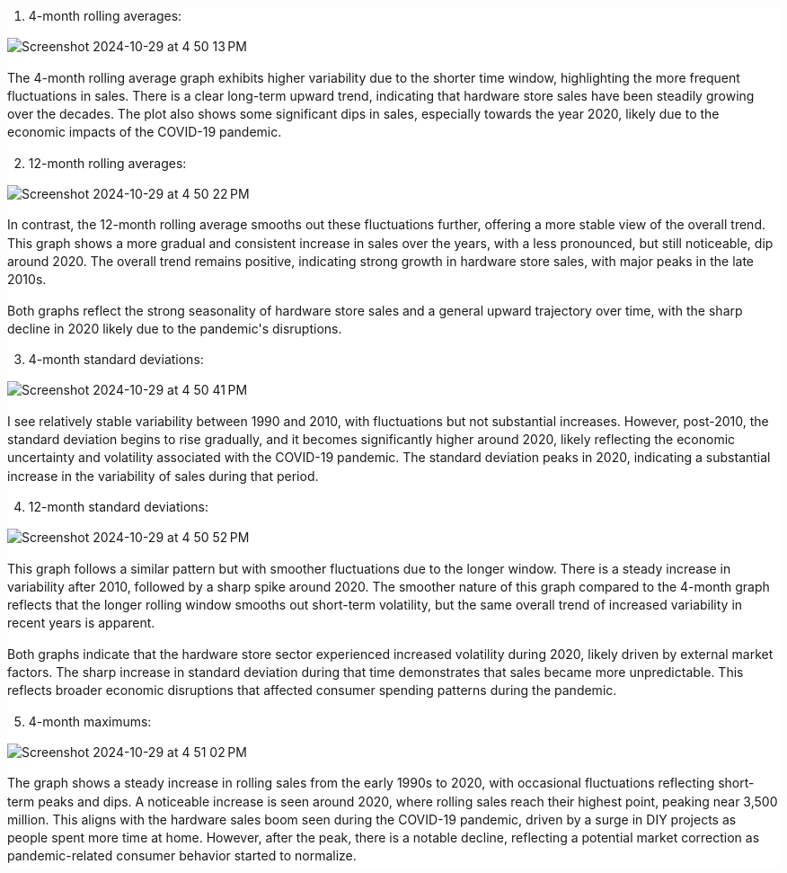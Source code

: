 1. 4-month rolling averages:
<img width="1329" alt="Screenshot 2024-10-29 at 4 50 13 PM" src="https://github.com/user-attachments/assets/5665999e-66c2-42cd-86b8-6ce84442bcd8">

The 4-month rolling average graph exhibits higher variability due to the shorter time window, highlighting the more frequent fluctuations in sales. There is a clear long-term upward trend, indicating that hardware store sales have been steadily growing over the decades. The plot also shows some significant dips in sales, especially towards the year 2020, likely due to the economic impacts of the COVID-19 pandemic.

2. 12-month rolling averages:
<img width="1347" alt="Screenshot 2024-10-29 at 4 50 22 PM" src="https://github.com/user-attachments/assets/e120be3d-4b26-453c-9c31-26a8db71bab4">

In contrast, the 12-month rolling average smooths out these fluctuations further, offering a more stable view of the overall trend. This graph shows a more gradual and consistent increase in sales over the years, with a less pronounced, but still noticeable, dip around 2020. The overall trend remains positive, indicating strong growth in hardware store sales, with major peaks in the late 2010s.

Both graphs reflect the strong seasonality of hardware store sales and a general upward trajectory over time, with the sharp decline in 2020 likely due to the pandemic's disruptions.

3. 4-month standard deviations:
<img width="1328" alt="Screenshot 2024-10-29 at 4 50 41 PM" src="https://github.com/user-attachments/assets/8e3783a7-c537-4461-a8e6-68e2e625564c">

I see relatively stable variability between 1990 and 2010, with fluctuations but not substantial increases. However, post-2010, the standard deviation begins to rise gradually, and it becomes significantly higher around 2020, likely reflecting the economic uncertainty and volatility associated with the COVID-19 pandemic. The standard deviation peaks in 2020, indicating a substantial increase in the variability of sales during that period.

4. 12-month standard deviations:
<img width="1338" alt="Screenshot 2024-10-29 at 4 50 52 PM" src="https://github.com/user-attachments/assets/fb5706df-fd64-4472-b862-90e3c6e3f0ee">

This graph follows a similar pattern but with smoother fluctuations due to the longer window. There is a steady increase in variability after 2010, followed by a sharp spike around 2020. The smoother nature of this graph compared to the 4-month graph reflects that the longer rolling window smooths out short-term volatility, but the same overall trend of increased variability in recent years is apparent.

Both graphs indicate that the hardware store sector experienced increased volatility during 2020, likely driven by external market factors. The sharp increase in standard deviation during that time demonstrates that sales became more unpredictable. This reflects broader economic disruptions that affected consumer spending patterns during the pandemic.

5. 4-month maximums:
<img width="1322" alt="Screenshot 2024-10-29 at 4 51 02 PM" src="https://github.com/user-attachments/assets/fbca67fa-338e-498c-a2e1-43b954f53879">

The graph shows a steady increase in rolling sales from the early 1990s to 2020, with occasional fluctuations reflecting short-term peaks and dips. A noticeable increase is seen around 2020, where rolling sales reach their highest point, peaking near 3,500 million. This aligns with the hardware sales boom seen during the COVID-19 pandemic, driven by a surge in DIY projects as people spent more time at home. However, after the peak, there is a notable decline, reflecting a potential market correction as pandemic-related consumer behavior started to normalize.
